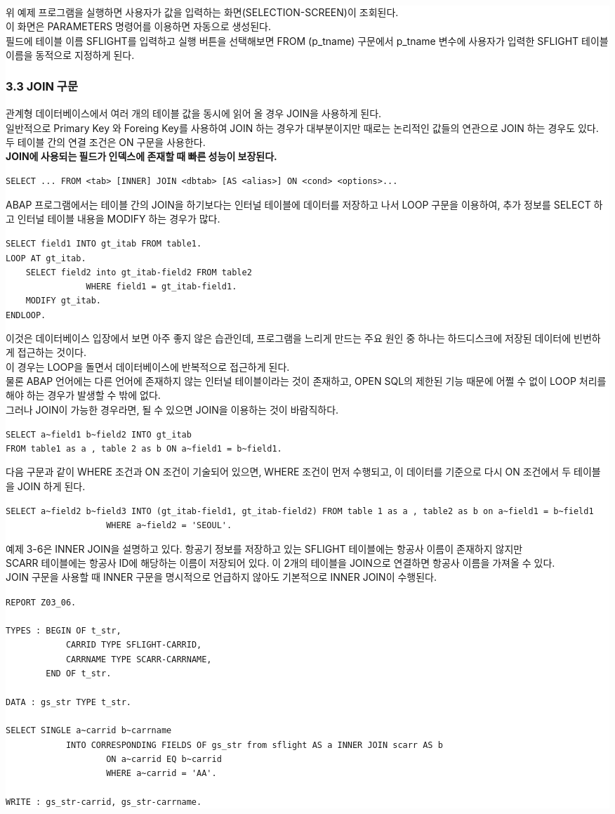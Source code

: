 위 예제 프로그램을 실행하면 사용자가 값을 입력하는 화면(SELECTION-SCREEN)이 조회된다. <BR>
이 화면은 PARAMETERS 명령어를 이용하면 자동으로 생성된다. <BR>
필드에 테이블 이름 SFLIGHT를 입력하고 실행 버튼을 선택해보면 FROM (p_tname) 구문에서 p_tname 변수에 사용자가 입력한 SFLIGHT 테이블 이름을 동적으로 지정하게 된다.

### 3.3 JOIN 구문
관계형 데이터베이스에서 여러 개의 테이블 값을 동시에 읽어 올 경우 JOIN을 사용하게 된다. <BR>
일반적으로 Primary Key 와 Foreing Key를 사용하여 JOIN 하는 경우가 대부분이지만 때로는 논리적인 값들의 연관으로 JOIN 하는 경우도 있다. <br>
두 테이블 간의 연결 조건은 ON 구문을 사용한다. <br>
**JOIN에 사용되는 필드가 인덱스에 존재할 때 빠른 성능이 보장된다.**

```abap
SELECT ... FROM <tab> [INNER] JOIN <dbtab> [AS <alias>] ON <cond> <options>...
```

ABAP 프로그램에서는 테이블 간의 JOIN을 하기보다는 인터널 테이블에 데이터를 저장하고 나서 LOOP 구문을 이용하여, 추가 정보를 SELECT 하고 인터널 테이블 내용을 MODIFY 하는 경우가 많다.

```ABAP
SELECT field1 INTO gt_itab FROM table1.
LOOP AT gt_itab.
    SELECT field2 into gt_itab-field2 FROM table2
                WHERE field1 = gt_itab-field1.
    MODIFY gt_itab.
ENDLOOP.                    
```

이것은 데이터베이스 입장에서 보면 아주 좋지 않은 습관인데, 프로그램을 느리게 만드는 주요 원인 중 하나는 하드디스크에 저장된 데이터에 빈번하게 접근하는 것이다. <br>
이 경우는 LOOP을 돌면서 데이터베이스에 반복적으로 접근하게 된다. <br>
물론 ABAP 언어에는 다른 언어에 존재하지 않는 인터널 테이블이라는 것이 존재하고, OPEN SQL의 제한된 기능 때문에 어쩔 수 없이 LOOP 처리를 해야 하는 경우가 발생할 수 밖에 없다. <br>
그러나 JOIN이 가능한 경우라면, 될 수 있으면 JOIN을 이용하는 것이 바람직하다.

```abap
SELECT a~field1 b~field2 INTO gt_itab
FROM table1 as a , table 2 as b ON a~field1 = b~field1.
```

다음 구문과 같이 WHERE 조건과 ON 조건이 기술되어 있으면, WHERE 조건이 먼저 수행되고, 이 데이터를 기준으로 다시 ON 조건에서 두 테이블을 JOIN 하게 된다.

```abap
SELECT a~field2 b~field3 INTO (gt_itab-field1, gt_itab-field2) FROM table 1 as a , table2 as b on a~field1 = b~field1
                    WHERE a~field2 = 'SEOUL'.
```

예제 3-6은 INNER JOIN을 설명하고 있다. 항공기 정보를 저장하고 있는 SFLIGHT 테이블에는 항공사 이름이 존재하지 않지만 <BR>
SCARR 테이블에는 항공사 ID에 해당하는 이름이 저장되어 있다. 이 2개의 테이블을 JOIN으로 연결하면 항공사 이름을 가져올 수 있다.<br>
JOIN 구문을 사용할 때 INNER 구문을 명시적으로 언급하지 않아도 기본적으로 INNER JOIN이 수행된다.

```abap
REPORT Z03_06.

TYPES : BEGIN OF t_str,
            CARRID TYPE SFLIGHT-CARRID,
            CARRNAME TYPE SCARR-CARRNAME,
        END OF t_str.

DATA : gs_str TYPE t_str.

SELECT SINGLE a~carrid b~carrname
            INTO CORRESPONDING FIELDS OF gs_str from sflight AS a INNER JOIN scarr AS b
                    ON a~carrid EQ b~carrid
                    WHERE a~carrid = 'AA'.

WRITE : gs_str-carrid, gs_str-carrname.                    
```
